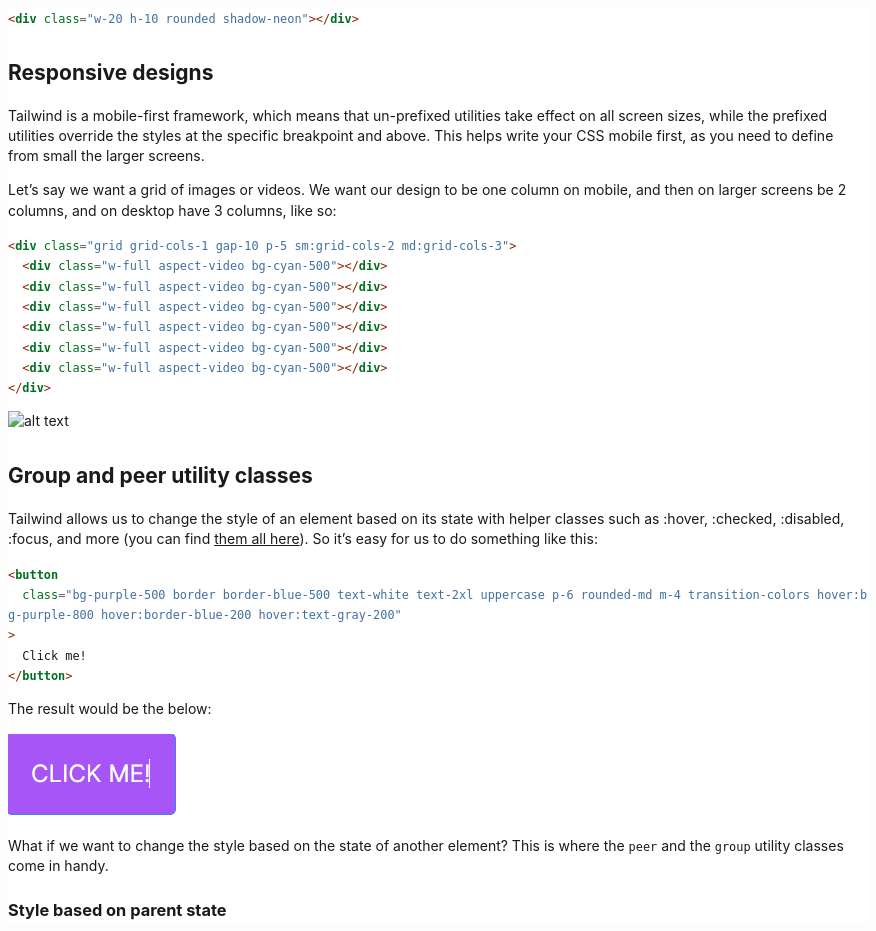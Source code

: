 ```html
<div class="w-20 h-10 rounded shadow-neon"></div>
```

## Responsive designs

Tailwind is a mobile-first framework, which means that un-prefixed utilities take effect on all screen sizes, while the prefixed utilities override the styles at the specific breakpoint and above. This helps write your CSS mobile first, as you need to define from small the larger screens.

Let’s say we want a grid of images or videos. We want our design to be one column on mobile, and then on larger screens be 2 columns, and on desktop have 3 columns, like so:

```html
<div class="grid grid-cols-1 gap-10 p-5 sm:grid-cols-2 md:grid-cols-3">
  <div class="w-full aspect-video bg-cyan-500"></div>
  <div class="w-full aspect-video bg-cyan-500"></div>
  <div class="w-full aspect-video bg-cyan-500"></div>
  <div class="w-full aspect-video bg-cyan-500"></div>
  <div class="w-full aspect-video bg-cyan-500"></div>
  <div class="w-full aspect-video bg-cyan-500"></div>
</div>
```

![alt text](./reponsive.gif)

## Group and peer utility classes

Tailwind allows us to change the style of an element based on its state with helper classes such as :hover, :checked, :disabled, :focus, and more (you can find [them all here](https://tailwindcss.com/docs/hover-focus-and-other-states#quick-reference)). So it’s easy for us to do something like this:

```html
<button
  class="bg-purple-500 border border-blue-500 text-white text-2xl uppercase p-6 rounded-md m-4 transition-colors hover:bg-purple-800 hover:border-blue-200 hover:text-gray-200"
>
  Click me!
</button>
```

The result would be the below:

![alt text](./button.png)

What if we want to change the style based on the state of another element? This is where the `peer` and the `group` utility classes come in handy.

### Style based on parent state
